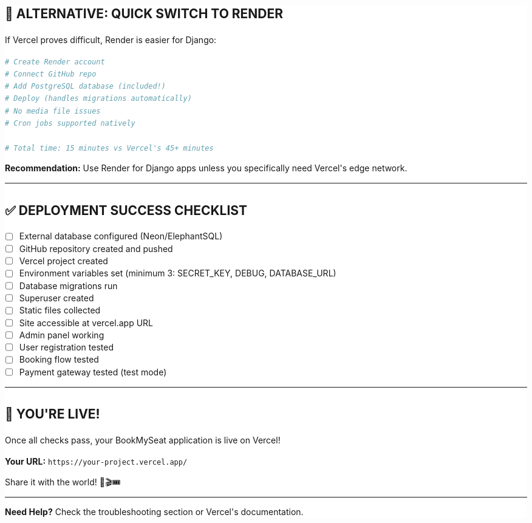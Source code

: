 
## 🎯 ALTERNATIVE: QUICK SWITCH TO RENDER

If Vercel proves difficult, Render is easier for Django:

```bash
# Create Render account
# Connect GitHub repo
# Add PostgreSQL database (included!)
# Deploy (handles migrations automatically)
# No media file issues
# Cron jobs supported natively

# Total time: 15 minutes vs Vercel's 45+ minutes
```

**Recommendation:** Use Render for Django apps unless you specifically need Vercel's edge network.

---

## ✅ DEPLOYMENT SUCCESS CHECKLIST

- [ ] External database configured (Neon/ElephantSQL)
- [ ] GitHub repository created and pushed
- [ ] Vercel project created
- [ ] Environment variables set (minimum 3: SECRET_KEY, DEBUG, DATABASE_URL)
- [ ] Database migrations run
- [ ] Superuser created
- [ ] Static files collected
- [ ] Site accessible at vercel.app URL
- [ ] Admin panel working
- [ ] User registration tested
- [ ] Booking flow tested
- [ ] Payment gateway tested (test mode)

---

## 🎉 YOU'RE LIVE!

Once all checks pass, your BookMySeat application is live on Vercel!

**Your URL:** `https://your-project.vercel.app/`

Share it with the world! 🚀🎬🎟️

---

**Need Help?** Check the troubleshooting section or Vercel's documentation.
